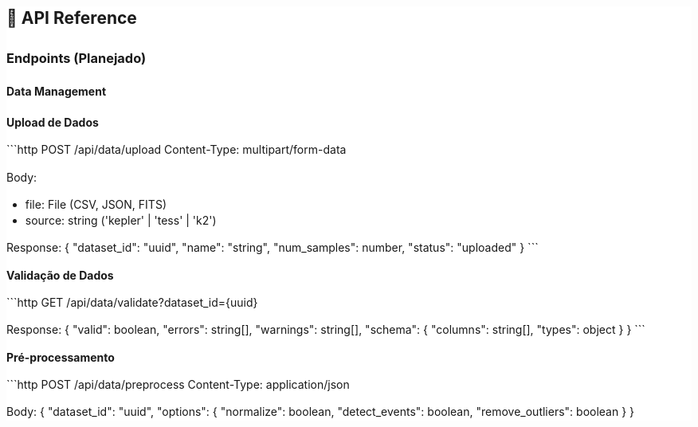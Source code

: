 
## 🔌 API Reference

### Endpoints (Planejado)

#### Data Management

**Upload de Dados**

\`\`\`http
POST /api/data/upload
Content-Type: multipart/form-data

Body:
- file: File (CSV, JSON, FITS)
- source: string ('kepler' | 'tess' | 'k2')

Response:
{
  "dataset_id": "uuid",
  "name": "string",
  "num_samples": number,
  "status": "uploaded"
}
\`\`\`

**Validação de Dados**

\`\`\`http
GET /api/data/validate?dataset_id={uuid}

Response:
{
  "valid": boolean,
  "errors": string[],
  "warnings": string[],
  "schema": {
    "columns": string[],
    "types": object
  }
}
\`\`\`

**Pré-processamento**

\`\`\`http
POST /api/data/preprocess
Content-Type: application/json

Body:
{
  "dataset_id": "uuid",
  "options": {
    "normalize": boolean,
    "detect_events": boolean,
    "remove_outliers": boolean
  }
}
